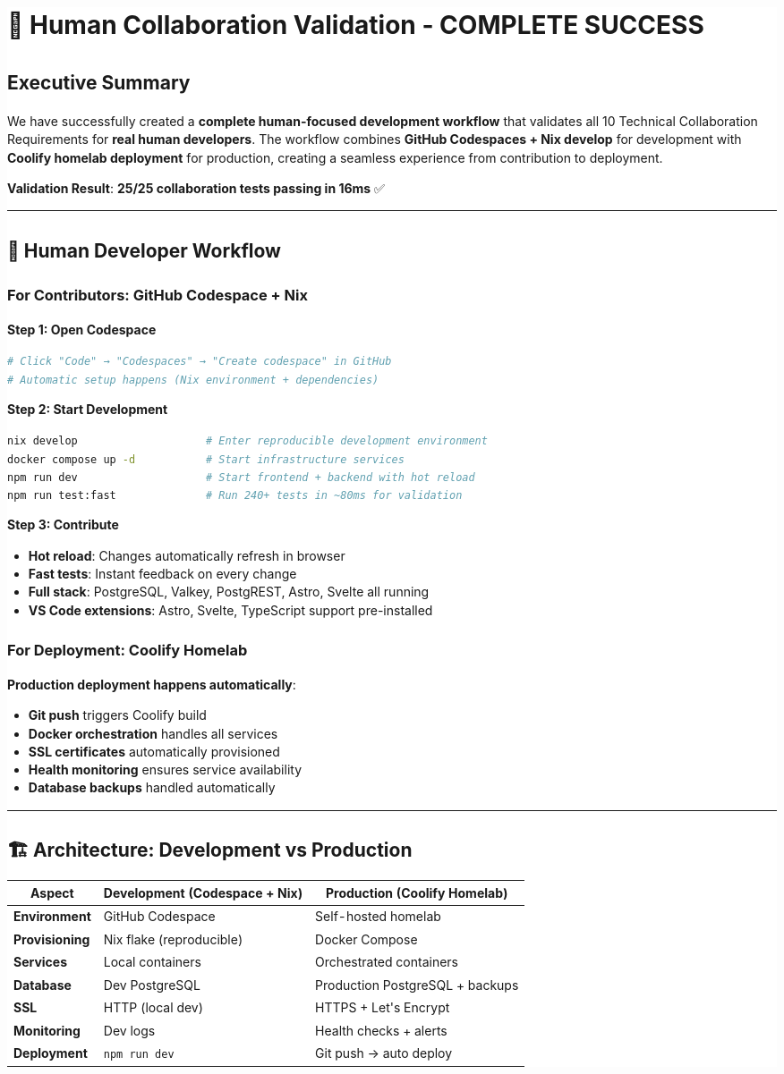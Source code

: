 # 👥 Human Collaboration Validation - COMPLETE SUCCESS

## Executive Summary

We have successfully created a **complete human-focused development workflow** that validates all 10 Technical Collaboration Requirements for **real human developers**. The workflow combines **GitHub Codespaces + Nix develop** for development with **Coolify homelab deployment** for production, creating a seamless experience from contribution to deployment.

**Validation Result**: **25/25 collaboration tests passing in 16ms** ✅

---

## 🎯 **Human Developer Workflow**

### **For Contributors: GitHub Codespace + Nix**

**Step 1: Open Codespace**
```bash
# Click "Code" → "Codespaces" → "Create codespace" in GitHub
# Automatic setup happens (Nix environment + dependencies)
```

**Step 2: Start Development**
```bash
nix develop                    # Enter reproducible development environment
docker compose up -d           # Start infrastructure services
npm run dev                    # Start frontend + backend with hot reload
npm run test:fast              # Run 240+ tests in ~80ms for validation
```

**Step 3: Contribute**
- **Hot reload**: Changes automatically refresh in browser
- **Fast tests**: Instant feedback on every change
- **Full stack**: PostgreSQL, Valkey, PostgREST, Astro, Svelte all running
- **VS Code extensions**: Astro, Svelte, TypeScript support pre-installed

### **For Deployment: Coolify Homelab**

**Production deployment happens automatically**:
- **Git push** triggers Coolify build
- **Docker orchestration** handles all services
- **SSL certificates** automatically provisioned
- **Health monitoring** ensures service availability
- **Database backups** handled automatically

---

## 🏗️ **Architecture: Development vs Production**

| Aspect | Development (Codespace + Nix) | Production (Coolify Homelab) |
|--------|-------------------------------|------------------------------|
| **Environment** | GitHub Codespace | Self-hosted homelab |
| **Provisioning** | Nix flake (reproducible) | Docker Compose |
| **Services** | Local containers | Orchestrated containers |
| **Database** | Dev PostgreSQL | Production PostgreSQL + backups |
| **SSL** | HTTP (local dev) | HTTPS + Let's Encrypt |
| **Monitoring** | Dev logs | Health checks + alerts |
| **Deployment** | `npm run dev` | Git push → auto deploy |
